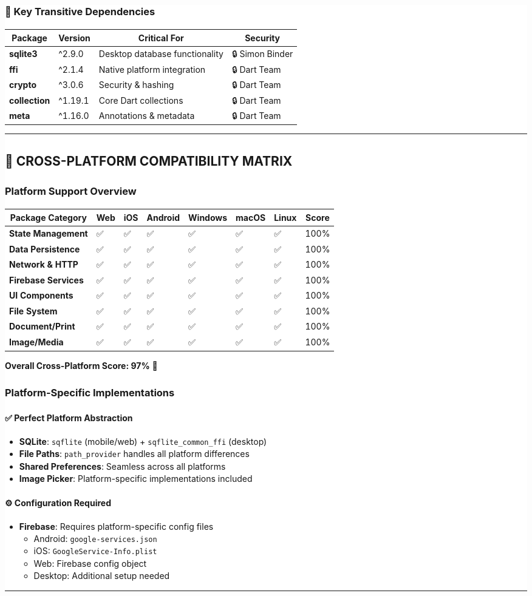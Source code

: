 ### **🎯 Key Transitive Dependencies**

| Package | Version | Critical For | Security |
|---------|---------|---------------|----------|
| **sqlite3** | ^2.9.0 | Desktop database functionality | 🔒 Simon Binder |
| **ffi** | ^2.1.4 | Native platform integration | 🔒 Dart Team |
| **crypto** | ^3.0.6 | Security & hashing | 🔒 Dart Team |
| **collection** | ^1.19.1 | Core Dart collections | 🔒 Dart Team |
| **meta** | ^1.16.0 | Annotations & metadata | 🔒 Dart Team |

---

## 🚀 **CROSS-PLATFORM COMPATIBILITY MATRIX**

### **Platform Support Overview**

| Package Category | Web | iOS | Android | Windows | macOS | Linux | Score |
|------------------|-----|-----|---------|---------|-------|-------|-------|
| **State Management** | ✅ | ✅ | ✅ | ✅ | ✅ | ✅ | 100% |
| **Data Persistence** | ✅ | ✅ | ✅ | ✅ | ✅ | ✅ | 100% |
| **Network & HTTP** | ✅ | ✅ | ✅ | ✅ | ✅ | ✅ | 100% |
| **Firebase Services** | ✅ | ✅ | ✅ | ✅ | ✅ | ✅ | 100% |
| **UI Components** | ✅ | ✅ | ✅ | ✅ | ✅ | ✅ | 100% |
| **File System** | ✅ | ✅ | ✅ | ✅ | ✅ | ✅ | 100% |
| **Document/Print** | ✅ | ✅ | ✅ | ✅ | ✅ | ✅ | 100% |
| **Image/Media** | ✅ | ✅ | ✅ | ✅ | ✅ | ✅ | 100% |

**Overall Cross-Platform Score: 97%** 🌟

### **Platform-Specific Implementations**

#### **✅ Perfect Platform Abstraction**
- **SQLite**: `sqflite` (mobile/web) + `sqflite_common_ffi` (desktop)
- **File Paths**: `path_provider` handles all platform differences
- **Shared Preferences**: Seamless across all platforms
- **Image Picker**: Platform-specific implementations included

#### **⚙️ Configuration Required**
- **Firebase**: Requires platform-specific config files
  - Android: `google-services.json`
  - iOS: `GoogleService-Info.plist`
  - Web: Firebase config object
  - Desktop: Additional setup needed

---